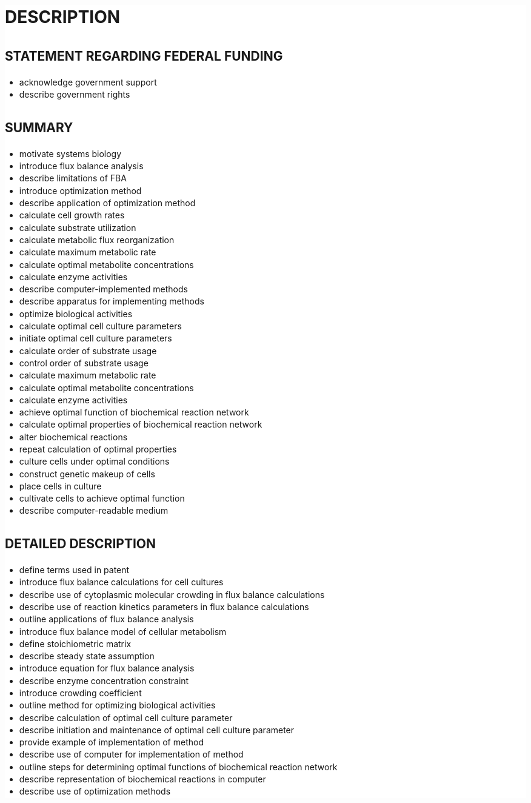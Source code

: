 # DESCRIPTION

## STATEMENT REGARDING FEDERAL FUNDING

- acknowledge government support
- describe government rights

## SUMMARY

- motivate systems biology
- introduce flux balance analysis
- describe limitations of FBA
- introduce optimization method
- describe application of optimization method
- calculate cell growth rates
- calculate substrate utilization
- calculate metabolic flux reorganization
- calculate maximum metabolic rate
- calculate optimal metabolite concentrations
- calculate enzyme activities
- describe computer-implemented methods
- describe apparatus for implementing methods
- optimize biological activities
- calculate optimal cell culture parameters
- initiate optimal cell culture parameters
- calculate order of substrate usage
- control order of substrate usage
- calculate maximum metabolic rate
- calculate optimal metabolite concentrations
- calculate enzyme activities
- achieve optimal function of biochemical reaction network
- calculate optimal properties of biochemical reaction network
- alter biochemical reactions
- repeat calculation of optimal properties
- culture cells under optimal conditions
- construct genetic makeup of cells
- place cells in culture
- cultivate cells to achieve optimal function
- describe computer-readable medium

## DETAILED DESCRIPTION

- define terms used in patent
- introduce flux balance calculations for cell cultures
- describe use of cytoplasmic molecular crowding in flux balance calculations
- describe use of reaction kinetics parameters in flux balance calculations
- outline applications of flux balance analysis
- introduce flux balance model of cellular metabolism
- define stoichiometric matrix
- describe steady state assumption
- introduce equation for flux balance analysis
- describe enzyme concentration constraint
- introduce crowding coefficient
- outline method for optimizing biological activities
- describe calculation of optimal cell culture parameter
- describe initiation and maintenance of optimal cell culture parameter
- provide example of implementation of method
- describe use of computer for implementation of method
- outline steps for determining optimal functions of biochemical reaction network
- describe representation of biochemical reactions in computer
- describe use of optimization methods
